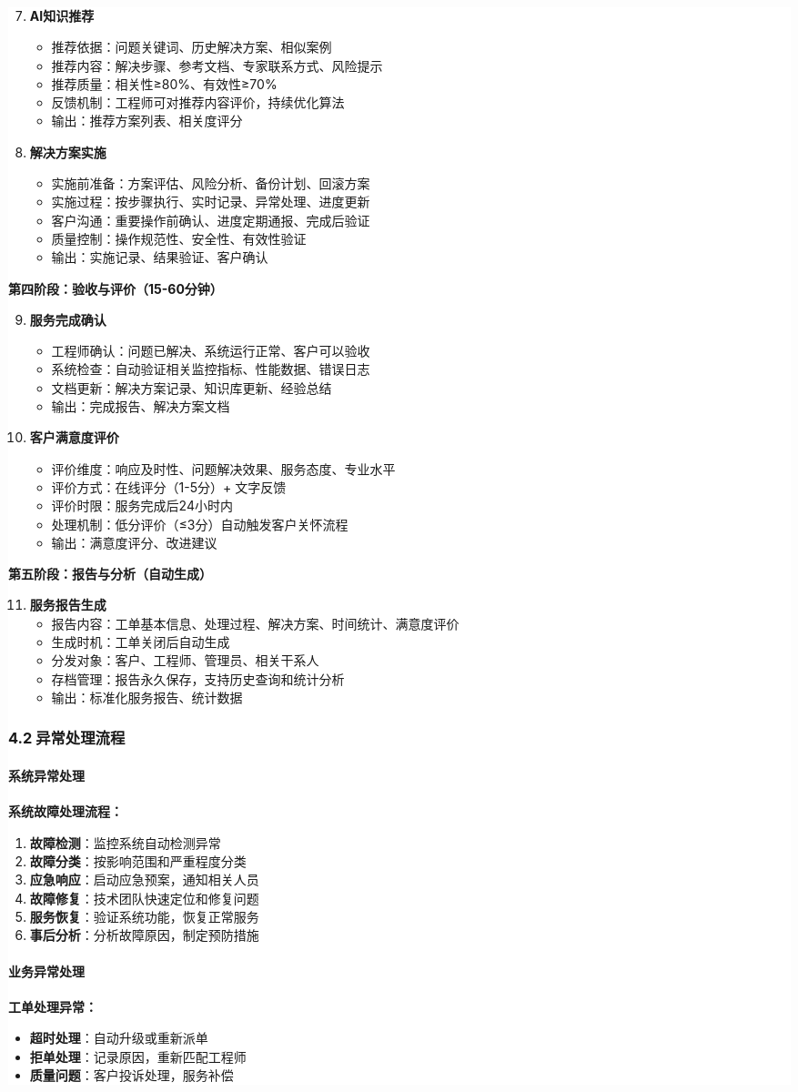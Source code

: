 7. **AI知识推荐**
   - 推荐依据：问题关键词、历史解决方案、相似案例
   - 推荐内容：解决步骤、参考文档、专家联系方式、风险提示
   - 推荐质量：相关性≥80%、有效性≥70%
   - 反馈机制：工程师可对推荐内容评价，持续优化算法
   - 输出：推荐方案列表、相关度评分

8. **解决方案实施**
   - 实施前准备：方案评估、风险分析、备份计划、回滚方案
   - 实施过程：按步骤执行、实时记录、异常处理、进度更新
   - 客户沟通：重要操作前确认、进度定期通报、完成后验证
   - 质量控制：操作规范性、安全性、有效性验证
   - 输出：实施记录、结果验证、客户确认

**第四阶段：验收与评价（15-60分钟）**

9. **服务完成确认**
   - 工程师确认：问题已解决、系统运行正常、客户可以验收
   - 系统检查：自动验证相关监控指标、性能数据、错误日志
   - 文档更新：解决方案记录、知识库更新、经验总结
   - 输出：完成报告、解决方案文档

10. **客户满意度评价**
    - 评价维度：响应及时性、问题解决效果、服务态度、专业水平
    - 评价方式：在线评分（1-5分）+ 文字反馈
    - 评价时限：服务完成后24小时内
    - 处理机制：低分评价（≤3分）自动触发客户关怀流程
    - 输出：满意度评分、改进建议

**第五阶段：报告与分析（自动生成）**

11. **服务报告生成**
    - 报告内容：工单基本信息、处理过程、解决方案、时间统计、满意度评价
    - 生成时机：工单关闭后自动生成
    - 分发对象：客户、工程师、管理员、相关干系人
    - 存档管理：报告永久保存，支持历史查询和统计分析
    - 输出：标准化服务报告、统计数据

### 4.2 异常处理流程

#### 系统异常处理
**系统故障处理流程：**
1. **故障检测**：监控系统自动检测异常
2. **故障分类**：按影响范围和严重程度分类
3. **应急响应**：启动应急预案，通知相关人员
4. **故障修复**：技术团队快速定位和修复问题
5. **服务恢复**：验证系统功能，恢复正常服务
6. **事后分析**：分析故障原因，制定预防措施

#### 业务异常处理
**工单处理异常：**
- **超时处理**：自动升级或重新派单
- **拒单处理**：记录原因，重新匹配工程师
- **质量问题**：客户投诉处理，服务补偿

